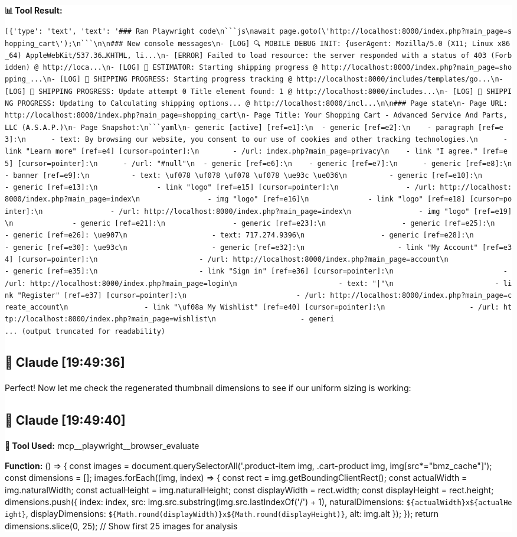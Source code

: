 **📊 Tool Result:**
```
[{'type': 'text', 'text': '### Ran Playwright code\n```js\nawait page.goto(\'http://localhost:8000/index.php?main_page=shopping_cart\');\n```\n\n### New console messages\n- [LOG] 🔍 MOBILE DEBUG INIT: {userAgent: Mozilla/5.0 (X11; Linux x86_64) AppleWebKit/537.36…KHTML, li...\n- [ERROR] Failed to load resource: the server responded with a status of 403 (Forbidden) @ http://loca...\n- [LOG] 🚢 ESTIMATOR: Starting shipping progress @ http://localhost:8000/index.php?main_page=shopping_...\n- [LOG] 🚢 SHIPPING PROGRESS: Starting progress tracking @ http://localhost:8000/includes/templates/go...\n- [LOG] 🚢 SHIPPING PROGRESS: Update attempt 0 Title element found: 1 @ http://localhost:8000/includes...\n- [LOG] 🚢 SHIPPING PROGRESS: Updating to Calculating shipping options... @ http://localhost:8000/incl...\n\n### Page state\n- Page URL: http://localhost:8000/index.php?main_page=shopping_cart\n- Page Title: Your Shopping Cart - Advanced Service And Parts, LLC (A.S.A.P.)\n- Page Snapshot:\n```yaml\n- generic [active] [ref=e1]:\n  - generic [ref=e2]:\n    - paragraph [ref=e3]:\n      - text: By browsing our website, you consent to our use of cookies and other tracking technologies.\n      - link "Learn more" [ref=e4] [cursor=pointer]:\n        - /url: index.php?main_page=privacy\n    - link "I agree." [ref=e5] [cursor=pointer]:\n      - /url: "#null"\n  - generic [ref=e6]:\n    - generic [ref=e7]:\n      - generic [ref=e8]:\n        - banner [ref=e9]:\n          - text: \uf078 \uf078 \uf078 \uf078 \ue93c \ue036\n          - generic [ref=e10]:\n            - generic [ref=e13]:\n              - link "logo" [ref=e15] [cursor=pointer]:\n                - /url: http://localhost:8000/index.php?main_page=index\n                - img "logo" [ref=e16]\n              - link "logo" [ref=e18] [cursor=pointer]:\n                - /url: http://localhost:8000/index.php?main_page=index\n                - img "logo" [ref=e19]\n              - generic [ref=e21]:\n                - generic [ref=e23]:\n                  - generic [ref=e25]:\n                    - generic [ref=e26]: \ue907\n                    - text: 717.274.9396\n                  - generic [ref=e28]:\n                    - generic [ref=e30]: \ue93c\n                    - generic [ref=e32]:\n                      - link "My Account" [ref=e34] [cursor=pointer]:\n                        - /url: http://localhost:8000/index.php?main_page=account\n                      - generic [ref=e35]:\n                        - link "Sign in" [ref=e36] [cursor=pointer]:\n                          - /url: http://localhost:8000/index.php?main_page=login\n                        - text: "|"\n                        - link "Register" [ref=e37] [cursor=pointer]:\n                          - /url: http://localhost:8000/index.php?main_page=create_account\n                  - link "\uf08a My Wishlist" [ref=e40] [cursor=pointer]:\n                    - /url: http://localhost:8000/index.php?main_page=wishlist\n                    - generi
... (output truncated for readability)
```

## 🤖 **Claude** [19:49:36]

Perfect! Now let me check the regenerated thumbnail dimensions to see if our uniform sizing is working:

## 🤖 **Claude** [19:49:40]

**🔧 Tool Used:** mcp__playwright__browser_evaluate

**Function:** () => {
  const images = document.querySelectorAll('.product-item img, .cart-product img, img[src*="bmz_cache"]');
  const dimensions = [];
  images.forEach((img, index) => {
    const rect = img.getBoundingClientRect();
    const actualWidth = img.naturalWidth;
    const actualHeight = img.naturalHeight;
    const displayWidth = rect.width;
    const displayHeight = rect.height;
    dimensions.push({
      index: index,
      src: img.src.substring(img.src.lastIndexOf('/') + 1),
      naturalDimensions: `${actualWidth}x${actualHeight}`,
      displayDimensions: `${Math.round(displayWidth)}x${Math.round(displayHeight)}`,
      alt: img.alt
    });
  });
  return dimensions.slice(0, 25); // Show first 25 images for analysis